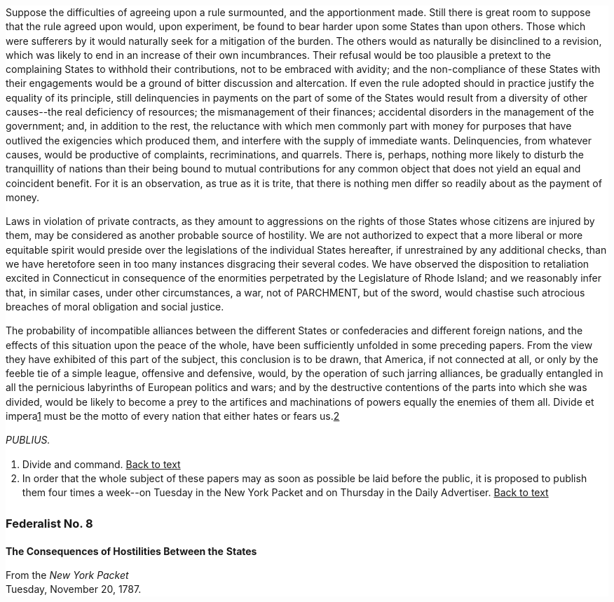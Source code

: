 Suppose the difficulties of agreeing upon a rule surmounted, and the apportionment made. Still there is great room to suppose that the rule agreed upon would, upon experiment, be found to bear harder upon some States than upon others. Those which were sufferers by it would naturally seek for a mitigation of the burden. The others would as naturally be disinclined to a revision, which was likely to end in an increase of their own incumbrances. Their refusal would be too plausible a pretext to the complaining States to withhold their contributions, not to be embraced with avidity; and the non-compliance of these States with their engagements would be a ground of bitter discussion and altercation. If even the rule adopted should in practice justify the equality of its principle, still delinquencies in payments on the part of some of the States would result from a diversity of other causes--the real deficiency of resources; the mismanagement of their finances; accidental disorders in the management of the government; and, in addition to the rest, the reluctance with which men commonly part with money for purposes that have outlived the exigencies which produced them, and interfere with the supply of immediate wants. Delinquencies, from whatever causes, would be productive of complaints, recriminations, and quarrels. There is, perhaps, nothing more likely to disturb the tranquillity of nations than their being bound to mutual contributions for any common object that does not yield an equal and coincident benefit. For it is an observation, as true as it is trite, that there is nothing men differ so readily about as the payment of money.

Laws in violation of private contracts, as they amount to aggressions on the rights of those States whose citizens are injured by them, may be considered as another probable source of hostility. We are not authorized to expect that a more liberal or more equitable spirit would preside over the legislations of the individual States hereafter, if unrestrained by any additional checks, than we have heretofore seen in too many instances disgracing their several codes. We have observed the disposition to retaliation excited in Connecticut in consequence of the enormities perpetrated by the Legislature of Rhode Island; and we reasonably infer that, in similar cases, under other circumstances, a war, not of PARCHMENT, but of the sword, would chastise such atrocious breaches of moral obligation and social justice.

The probability of incompatible alliances between the different States or confederacies and different foreign nations, and the effects of this situation upon the peace of the whole, have been sufficiently unfolded in some preceding papers. From the view they have exhibited of this part of the subject, this conclusion is to be drawn, that America, if not connected at all, or only by the feeble tie of a simple league, offensive and defensive, would, by the operation of such jarring alliances, be gradually entangled in all the pernicious labyrinths of European politics and wars; and by the destructive contentions of the parts into which she was divided, would be likely to become a prey to the artifices and machinations of powers equally the enemies of them all. Divide et impera[1](https://guides.loc.gov/federalist-papers/text-1-10#fed7note1) must be the motto of every nation that either hates or fears us.[2](https://guides.loc.gov/federalist-papers/text-1-10#fed7note2)

_PUBLIUS._

1. Divide and command. [Back to text](https://guides.loc.gov/federalist-papers/text-1-10#fed7_note1)
2. In order that the whole subject of these papers may as soon as possible be laid before the public, it is proposed to publish them four times a week--on Tuesday in the New York Packet and on Thursday in the Daily Advertiser. [Back to text](https://guides.loc.gov/federalist-papers/text-1-10#fed7_note2)

### Federalist No. 8

**The Consequences of Hostilities Between the** **States**

From the _New York Packet_  
Tuesday, November 20, 1787.

